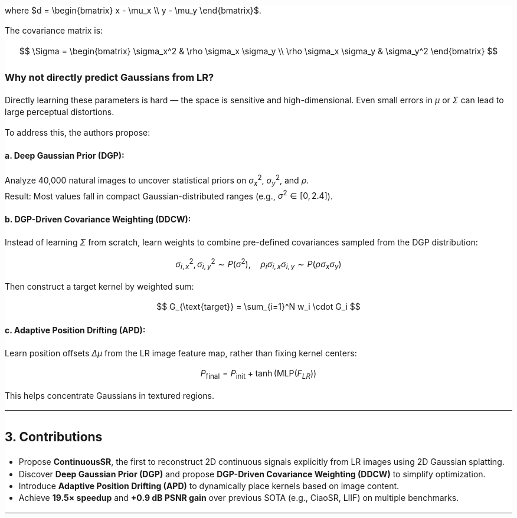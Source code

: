 where $d = \begin{bmatrix} x - \mu_x \\ y - \mu_y \end{bmatrix}$.

The covariance matrix is:

$$
\Sigma = \begin{bmatrix}
\sigma_x^2 & \rho \sigma_x \sigma_y \\
\rho \sigma_x \sigma_y & \sigma_y^2
\end{bmatrix}
$$

### Why not directly predict Gaussians from LR?

Directly learning these parameters is hard — the space is sensitive and high-dimensional. Even small errors in $\mu$ or $\Sigma$ can lead to large perceptual distortions.

To address this, the authors propose:

#### a. **Deep Gaussian Prior (DGP):**  
Analyze 40,000 natural images to uncover statistical priors on $\sigma_x^2$, $\sigma_y^2$, and $\rho$.  
Result: Most values fall in compact Gaussian-distributed ranges (e.g., $\sigma^2 \in [0, 2.4]$).

#### b. **DGP-Driven Covariance Weighting (DDCW):**  
Instead of learning $\Sigma$ from scratch, learn weights to combine pre-defined covariances sampled from the DGP distribution:

$$
\sigma_{i,x}^2, \sigma_{i,y}^2 \sim P(\sigma^2), \quad \rho_i \sigma_{i,x} \sigma_{i,y} \sim P(\rho \sigma_x \sigma_y)
$$

Then construct a target kernel by weighted sum:

$$
G_{\text{target}} = \sum_{i=1}^N w_i \cdot G_i
$$

#### c. **Adaptive Position Drifting (APD):**  
Learn position offsets $\Delta \mu$ from the LR image feature map, rather than fixing kernel centers:

$$
P_{\text{final}} = P_{\text{init}} + \tanh(\text{MLP}(F_{LR}))
$$

This helps concentrate Gaussians in textured regions.

---

## 3. Contributions

- Propose **ContinuousSR**, the first to reconstruct 2D continuous signals explicitly from LR images using 2D Gaussian splatting.
- Discover **Deep Gaussian Prior (DGP)** and propose **DGP-Driven Covariance Weighting (DDCW)** to simplify optimization.
- Introduce **Adaptive Position Drifting (APD)** to dynamically place kernels based on image content.
- Achieve **19.5× speedup** and **+0.9 dB PSNR gain** over previous SOTA (e.g., CiaoSR, LIIF) on multiple benchmarks.

---